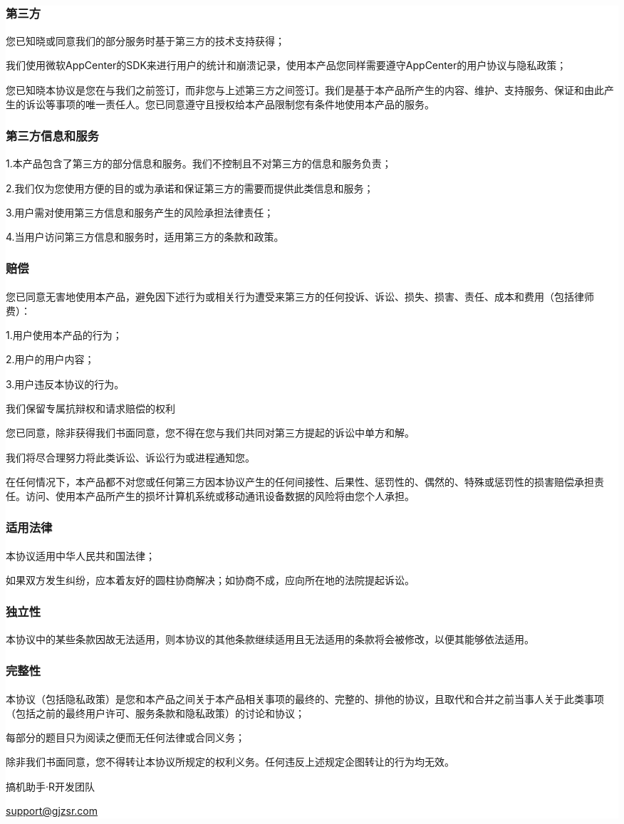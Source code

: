 ### 第三方

您已知晓或同意我们的部分服务时基于第三方的技术支持获得；

我们使用微软AppCenter的SDK来进行用户的统计和崩溃记录，使用本产品您同样需要遵守AppCenter的用户协议与隐私政策；

您已知晓本协议是您在与我们之前签订，而非您与上述第三方之间签订。我们是基于本产品所产生的内容、维护、支持服务、保证和由此产生的诉讼等事项的唯一责任人。您已同意遵守且授权给本产品限制您有条件地使用本产品的服务。

### 第三方信息和服务

1.本产品包含了第三方的部分信息和服务。我们不控制且不对第三方的信息和服务负责；

2.我们仅为您使用方便的目的或为承诺和保证第三方的需要而提供此类信息和服务；

3.用户需对使用第三方信息和服务产生的风险承担法律责任；

4.当用户访问第三方信息和服务时，适用第三方的条款和政策。

### 赔偿

您已同意无害地使用本产品，避免因下述行为或相关行为遭受来第三方的任何投诉、诉讼、损失、损害、责任、成本和费用（包括律师费）：

1.用户使用本产品的行为；

2.用户的用户内容；

3.用户违反本协议的行为。

我们保留专属抗辩权和请求赔偿的权利

您已同意，除非获得我们书面同意，您不得在您与我们共同对第三方提起的诉讼中单方和解。

我们将尽合理努力将此类诉讼、诉讼行为或进程通知您。

在任何情况下，本产品都不对您或任何第三方因本协议产生的任何间接性、后果性、惩罚性的、偶然的、特殊或惩罚性的损害赔偿承担责任。访问、使用本产品所产生的损坏计算机系统或移动通讯设备数据的风险将由您个人承担。

### 适用法律

本协议适用中华人民共和国法律；

如果双方发生纠纷，应本着友好的圆柱协商解决；如协商不成，应向所在地的法院提起诉讼。

### 独立性

本协议中的某些条款因故无法适用，则本协议的其他条款继续适用且无法适用的条款将会被修改，以便其能够依法适用。

### 完整性

本协议（包括隐私政策）是您和本产品之间关于本产品相关事项的最终的、完整的、排他的协议，且取代和合并之前当事人关于此类事项（包括之前的最终用户许可、服务条款和隐私政策）的讨论和协议；

每部分的题目只为阅读之便而无任何法律或合同义务；

除非我们书面同意，您不得转让本协议所规定的权利义务。任何违反上述规定企图转让的行为均无效。


搞机助手·R开发团队

support@gjzsr.com
